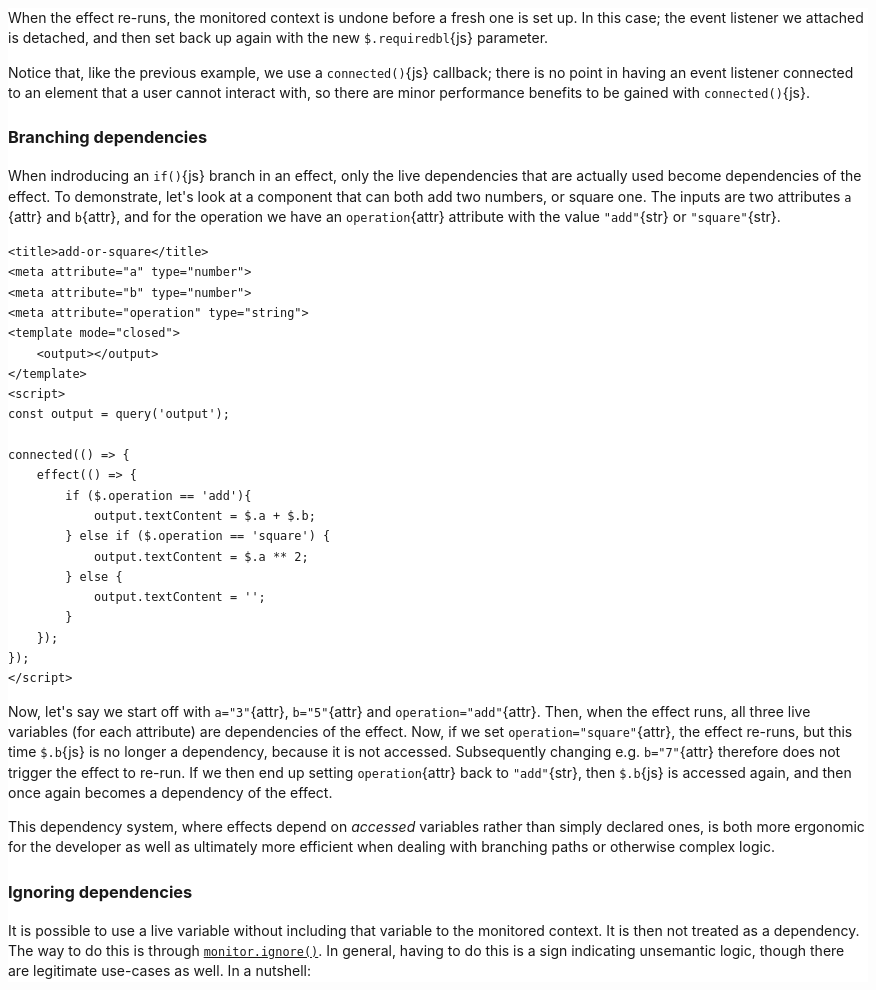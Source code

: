 When the effect re-runs, the monitored context is undone before a fresh one is set up. In this case; the event listener we attached is detached, and then set back up again with the new `$.requiredbl`{js} parameter.

Notice that, like the previous example, we use a `connected()`{js} callback; there is no point in having an event listener connected to an element that a user cannot interact with, so there are minor performance benefits to be gained with `connected()`{js}.

### Branching dependencies

When indroducing an `if()`{js} branch in an effect, only the live dependencies that are actually used become dependencies of the effect. To demonstrate, let's look at a component that can both add two numbers, or square one. The inputs are two attributes `a`{attr} and `b`{attr}, and for the operation we have an `operation`{attr} attribute with the value `"add"`{str} or `"square"`{str}.

```yz
<title>add-or-square</title>
<meta attribute="a" type="number">
<meta attribute="b" type="number">
<meta attribute="operation" type="string">
<template mode="closed">
	<output></output>
</template>
<script>
const output = query('output');

connected(() => {
	effect(() => {
		if ($.operation == 'add'){
			output.textContent = $.a + $.b;
		} else if ($.operation == 'square') {
			output.textContent = $.a ** 2;
		} else {
			output.textContent = '';
		}
	});
});
</script>
```

Now, let's say we start off with `a="3"`{attr}, `b="5"`{attr} and `operation="add"`{attr}. Then, when the effect runs, all three live variables (for each attribute) are dependencies of the effect. Now, if we set `operation="square"`{attr}, the effect re-runs, but this time `$.b`{js} is no longer a dependency, because it is not accessed. Subsequently changing e.g. `b="7"`{attr} therefore does not trigger the effect to re-run. If we then end up setting `operation`{attr} back to `"add"`{str}, then `$.b`{js} is accessed again, and then once again becomes a dependency of the effect.

This dependency system, where effects depend on _accessed_ variables rather than simply declared ones, is both more ergonomic for the developer as well as ultimately
more efficient when dealing with branching paths or otherwise complex logic.

### Ignoring dependencies

It is possible to use a live variable without including that variable to the monitored context. It is then not treated as a dependency. The way to do this is through [`monitor.ignore()`](/docs/monitor/ignore/). In general, having to do this is a sign indicating unsemantic logic, though there are legitimate use-cases as well. In a nutshell:
